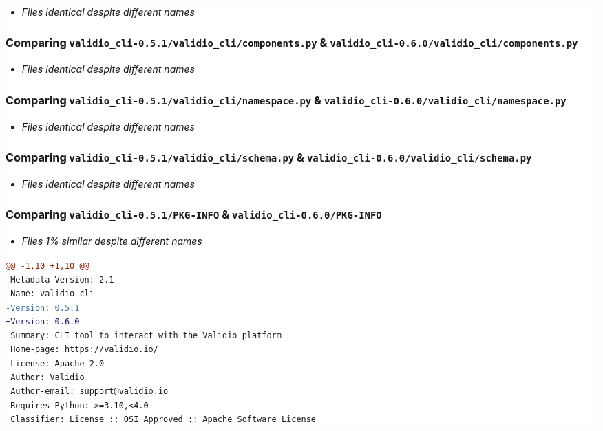  * *Files identical despite different names*

### Comparing `validio_cli-0.5.1/validio_cli/components.py` & `validio_cli-0.6.0/validio_cli/components.py`

 * *Files identical despite different names*

### Comparing `validio_cli-0.5.1/validio_cli/namespace.py` & `validio_cli-0.6.0/validio_cli/namespace.py`

 * *Files identical despite different names*

### Comparing `validio_cli-0.5.1/validio_cli/schema.py` & `validio_cli-0.6.0/validio_cli/schema.py`

 * *Files identical despite different names*

### Comparing `validio_cli-0.5.1/PKG-INFO` & `validio_cli-0.6.0/PKG-INFO`

 * *Files 1% similar despite different names*

```diff
@@ -1,10 +1,10 @@
 Metadata-Version: 2.1
 Name: validio-cli
-Version: 0.5.1
+Version: 0.6.0
 Summary: CLI tool to interact with the Validio platform
 Home-page: https://validio.io/
 License: Apache-2.0
 Author: Validio
 Author-email: support@validio.io
 Requires-Python: >=3.10,<4.0
 Classifier: License :: OSI Approved :: Apache Software License
```

